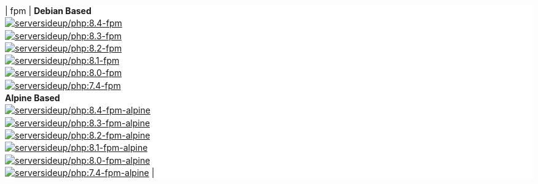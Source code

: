 | fpm            | **Debian Based**<br>[![serversideup/php:8.4-fpm](https://img.shields.io/docker/image-size/serversideup/php/8.4-fpm?label=serversideup%2Fphp%3A8.4-fpm)](https://hub.docker.com/r/serversideup/php/tags?name=8.4-fpm&page=1&ordering=-name)<br>[![serversideup/php:8.3-fpm](https://img.shields.io/docker/image-size/serversideup/php/8.3-fpm?label=serversideup%2Fphp%3A8.3-fpm)](https://hub.docker.com/r/serversideup/php/tags?name=8.3-fpm&page=1&ordering=-name)<br>[![serversideup/php:8.2-fpm](https://img.shields.io/docker/image-size/serversideup/php/8.2-fpm?label=serversideup%2Fphp%3A8.2-fpm)](https://hub.docker.com/r/serversideup/php/tags?name=8.2-fpm&page=1&ordering=-name)<br>[![serversideup/php:8.1-fpm](https://img.shields.io/docker/image-size/serversideup/php/8.1-fpm?label=serversideup%2Fphp%3A8.1-fpm)](https://hub.docker.com/r/serversideup/php/tags?name=8.1-fpm&page=1&ordering=-name)<br>[![serversideup/php:8.0-fpm](https://img.shields.io/docker/image-size/serversideup/php/8.0-fpm?label=serversideup%2Fphp%3A8.0-fpm)](https://hub.docker.com/r/serversideup/php/tags?name=8.0-fpm&page=1&ordering=-name)<br>[![serversideup/php:7.4-fpm](https://img.shields.io/docker/image-size/serversideup/php/7.4-fpm?label=serversideup%2Fphp%3A7.4-fpm)](https://hub.docker.com/r/serversideup/php/tags?name=7.4-fpm&page=1&ordering=-name)<br>**Alpine Based**<br>[![serversideup/php:8.4-fpm-alpine](https://img.shields.io/docker/image-size/serversideup/php/8.4-fpm-alpine?label=serversideup%2Fphp%3A8.4-fpm-alpine)](https://hub.docker.com/r/serversideup/php/tags?name=8.4-fpm-alpine&page=1&ordering=-name)<br>[![serversideup/php:8.3-fpm-alpine](https://img.shields.io/docker/image-size/serversideup/php/8.3-fpm-alpine?label=serversideup%2Fphp%3A8.3-fpm-alpine)](https://hub.docker.com/r/serversideup/php/tags?name=8.3-fpm-alpine&page=1&ordering=-name)<br>[![serversideup/php:8.2-fpm-alpine](https://img.shields.io/docker/image-size/serversideup/php/8.2-fpm-alpine?label=serversideup%2Fphp%3A8.2-fpm-alpine)](https://hub.docker.com/r/serversideup/php/tags?name=8.2-fpm-alpine&page=1&ordering=-name)<br>[![serversideup/php:8.1-fpm-alpine](https://img.shields.io/docker/image-size/serversideup/php/8.1-fpm-alpine?label=serversideup%2Fphp%3A8.1-fpm-alpine)](https://hub.docker.com/r/serversideup/php/tags?name=8.1-fpm-alpine&page=1&ordering=-name)<br>[![serversideup/php:8.0-fpm-alpine](https://img.shields.io/docker/image-size/serversideup/php/8.0-fpm-alpine?label=serversideup%2Fphp%3A8.0-fpm-alpine)](https://hub.docker.com/r/serversideup/php/tags?name=8.0-fpm-alpine&page=1&ordering=-name)<br>[![serversideup/php:7.4-fpm-alpine](https://img.shields.io/docker/image-size/serversideup/php/7.4-fpm-alpine?label=serversideup%2Fphp%3A7.4-fpm-alpine)](https://hub.docker.com/r/serversideup/php/tags?name=7.4-fpm-alpine&page=1&ordering=-name)                                                                                                                                                                                                                                                                                                 |